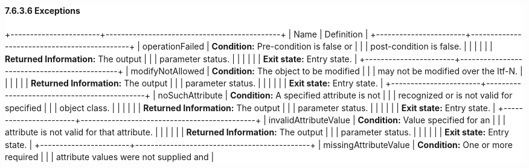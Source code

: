 #### 7.6.3.6 Exceptions

+-----------------------+---------------------------------------------+
| Name                  | Definition                                  |
+-----------------------+---------------------------------------------+
| operationFailed       | **Condition:** Pre-condition is false or    |
|                       | post-condition is false.                    |
|                       |                                             |
|                       | **Returned Information:** The output        |
|                       | parameter status.                           |
|                       |                                             |
|                       | **Exit state:** Entry state.                |
+-----------------------+---------------------------------------------+
| modifyNotAllowed      | **Condition:** The object to be modified    |
|                       | may not be modified over the Itf-N.         |
|                       |                                             |
|                       | **Returned Information:** The output        |
|                       | parameter status.                           |
|                       |                                             |
|                       | **Exit state:** Entry state.                |
+-----------------------+---------------------------------------------+
| noSuchAttribute       | **Condition:** A specified attribute is not |
|                       | recognized or is not valid for specified    |
|                       | object class.                               |
|                       |                                             |
|                       | **Returned Information:** The output        |
|                       | parameter status.                           |
|                       |                                             |
|                       | **Exit state:** Entry state.                |
+-----------------------+---------------------------------------------+
| invalidAttributeValue | **Condition:** Value specified for an       |
|                       | attribute is not valid for that attribute.  |
|                       |                                             |
|                       | **Returned Information:** The output        |
|                       | parameter status.                           |
|                       |                                             |
|                       | **Exit state:** Entry state.                |
+-----------------------+---------------------------------------------+
| missingAttributeValue | **Condition:** One or more required         |
|                       | attribute values were not supplied and      |